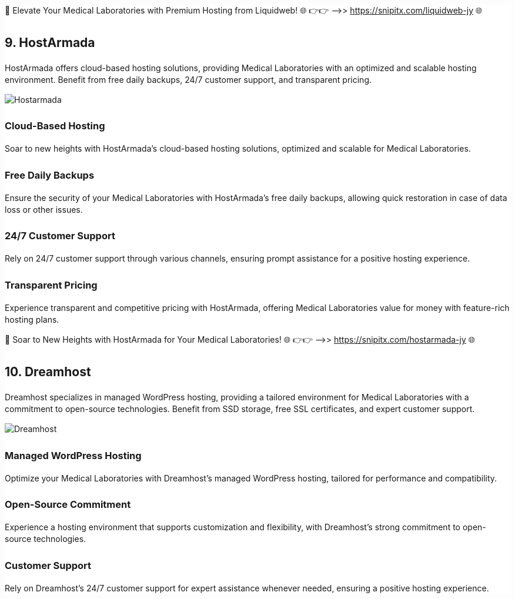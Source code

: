 🚀 Elevate Your Medical Laboratories with Premium Hosting from Liquidweb! 🌐
👉👉 -->> https://snipitx.com/liquidweb-jy 🌐

## 9. HostArmada

HostArmada offers cloud-based hosting solutions, providing Medical Laboratories with an optimized and scalable hosting environment. Benefit from free daily backups, 24/7 customer support, and transparent pricing.

![Hostarmada](https://i.imgur.com/KFbdf3o.jpeg "Hostarmada Hosting")

### Cloud-Based Hosting
Soar to new heights with HostArmada’s cloud-based hosting solutions, optimized and scalable for Medical Laboratories.

### Free Daily Backups
Ensure the security of your Medical Laboratories with HostArmada’s free daily backups, allowing quick restoration in case of data loss or other issues.

### 24/7 Customer Support
Rely on 24/7 customer support through various channels, ensuring prompt assistance for a positive hosting experience.

### Transparent Pricing
Experience transparent and competitive pricing with HostArmada, offering Medical Laboratories value for money with feature-rich hosting plans.

🚀 Soar to New Heights with HostArmada for Your Medical Laboratories! 🌐
👉👉 -->> https://snipitx.com/hostarmada-jy 🌐

## 10. Dreamhost

Dreamhost specializes in managed WordPress hosting, providing a tailored environment for Medical Laboratories with a commitment to open-source technologies. Benefit from SSD storage, free SSL certificates, and expert customer support.

![Dreamhost](https://i.imgur.com/rXIg8ip.jpeg "Dreamhost Hosting")

### Managed WordPress Hosting
Optimize your Medical Laboratories with Dreamhost’s managed WordPress hosting, tailored for performance and compatibility.

### Open-Source Commitment
Experience a hosting environment that supports customization and flexibility, with Dreamhost’s strong commitment to open-source technologies.

### Customer Support
Rely on Dreamhost’s 24/7 customer support for expert assistance whenever needed, ensuring a positive hosting experience.
